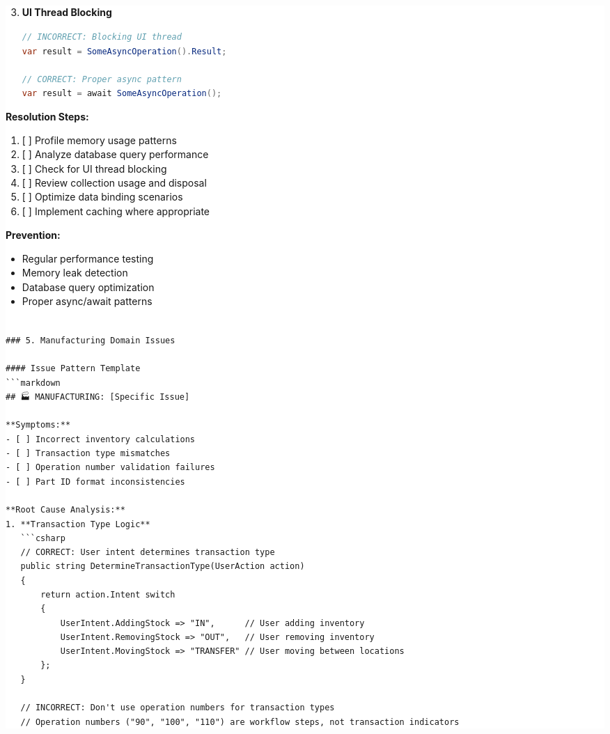 3. **UI Thread Blocking**
   ```csharp
   // INCORRECT: Blocking UI thread
   var result = SomeAsyncOperation().Result;
   
   // CORRECT: Proper async pattern
   var result = await SomeAsyncOperation();
   ```

**Resolution Steps:**
1. [ ] Profile memory usage patterns
2. [ ] Analyze database query performance
3. [ ] Check for UI thread blocking
4. [ ] Review collection usage and disposal
5. [ ] Optimize data binding scenarios
6. [ ] Implement caching where appropriate

**Prevention:**
- Regular performance testing
- Memory leak detection
- Database query optimization
- Proper async/await patterns
```

### 5. Manufacturing Domain Issues

#### Issue Pattern Template
```markdown
## 🏭 MANUFACTURING: [Specific Issue]

**Symptoms:**
- [ ] Incorrect inventory calculations
- [ ] Transaction type mismatches
- [ ] Operation number validation failures
- [ ] Part ID format inconsistencies

**Root Cause Analysis:**
1. **Transaction Type Logic**
   ```csharp
   // CORRECT: User intent determines transaction type
   public string DetermineTransactionType(UserAction action)
   {
       return action.Intent switch
       {
           UserIntent.AddingStock => "IN",      // User adding inventory
           UserIntent.RemovingStock => "OUT",   // User removing inventory
           UserIntent.MovingStock => "TRANSFER" // User moving between locations
       };
   }
   
   // INCORRECT: Don't use operation numbers for transaction types
   // Operation numbers ("90", "100", "110") are workflow steps, not transaction indicators
   ```
